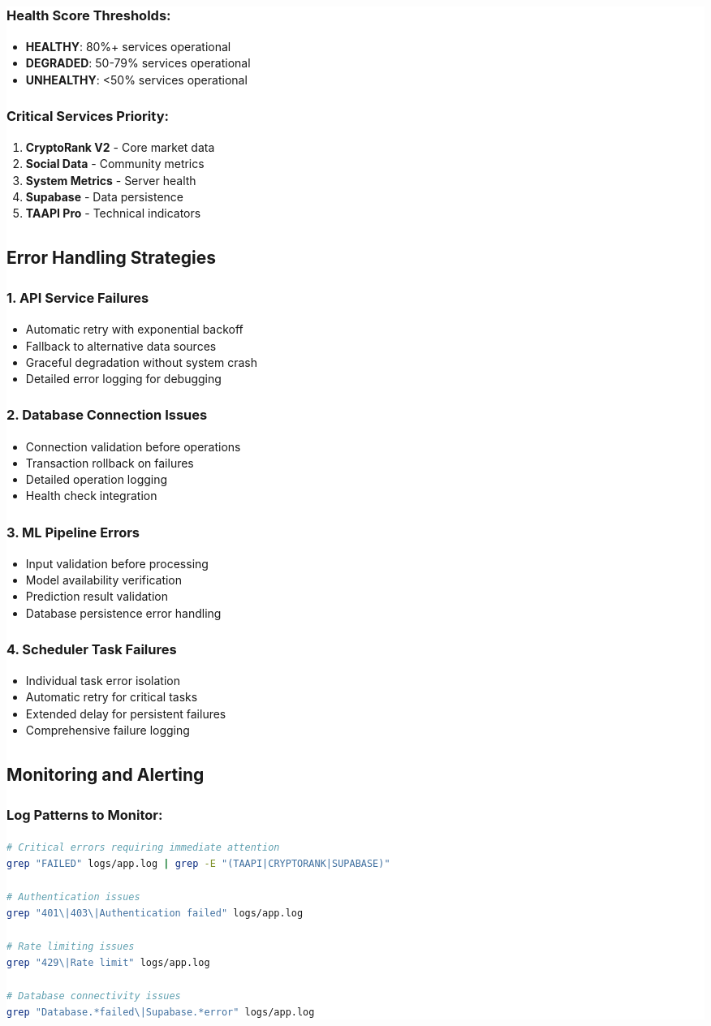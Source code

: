 ### Health Score Thresholds:
- **HEALTHY**: 80%+ services operational
- **DEGRADED**: 50-79% services operational  
- **UNHEALTHY**: <50% services operational

### Critical Services Priority:
1. **CryptoRank V2** - Core market data
2. **Social Data** - Community metrics
3. **System Metrics** - Server health
4. **Supabase** - Data persistence
5. **TAAPI Pro** - Technical indicators

## Error Handling Strategies

### 1. API Service Failures
- Automatic retry with exponential backoff
- Fallback to alternative data sources
- Graceful degradation without system crash
- Detailed error logging for debugging

### 2. Database Connection Issues
- Connection validation before operations
- Transaction rollback on failures
- Detailed operation logging
- Health check integration

### 3. ML Pipeline Errors
- Input validation before processing
- Model availability verification
- Prediction result validation
- Database persistence error handling

### 4. Scheduler Task Failures
- Individual task error isolation
- Automatic retry for critical tasks
- Extended delay for persistent failures
- Comprehensive failure logging

## Monitoring and Alerting

### Log Patterns to Monitor:
```bash
# Critical errors requiring immediate attention
grep "FAILED" logs/app.log | grep -E "(TAAPI|CRYPTORANK|SUPABASE)"

# Authentication issues
grep "401\|403\|Authentication failed" logs/app.log

# Rate limiting issues  
grep "429\|Rate limit" logs/app.log

# Database connectivity issues
grep "Database.*failed\|Supabase.*error" logs/app.log
```
